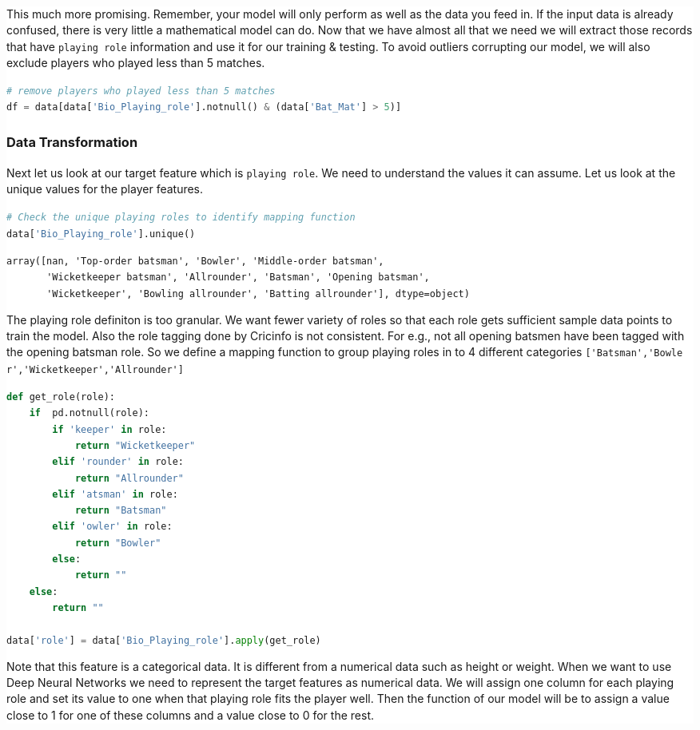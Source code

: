 This much more promising. Remember, your model will only perform as well as the data you feed in. If the input data is already confused, there is very little a mathematical model can do. Now that we have almost all that we need we will extract those records that have `playing role` information and use it for our training & testing. To avoid outliers corrupting our model, we will also exclude players who played less than 5 matches.

```python
# remove players who played less than 5 matches
df = data[data['Bio_Playing_role'].notnull() & (data['Bat_Mat'] > 5)]
```

### Data Transformation

Next let us look at our target feature which is `playing role`. We need to understand the values it can assume. Let us look at the unique values for the player features.

```python
# Check the unique playing roles to identify mapping function
data['Bio_Playing_role'].unique()
```

```
array([nan, 'Top-order batsman', 'Bowler', 'Middle-order batsman',
       'Wicketkeeper batsman', 'Allrounder', 'Batsman', 'Opening batsman',
       'Wicketkeeper', 'Bowling allrounder', 'Batting allrounder'], dtype=object)
```

The playing role definiton is too granular. We want fewer variety of roles so that each role gets sufficient sample data points to train the model. Also the role tagging done by Cricinfo is not consistent. For e.g., not all opening batsmen have been tagged with the opening batsman role. So we define a mapping function to group playing roles in to 4 different categories `['Batsman','Bowler','Wicketkeeper','Allrounder']`

```python
def get_role(role):
    if  pd.notnull(role):
        if 'keeper' in role:
            return "Wicketkeeper"
        elif 'rounder' in role:
            return "Allrounder"
        elif 'atsman' in role:
            return "Batsman"
        elif 'owler' in role:
            return "Bowler"
        else:
            return ""
    else:
        return ""
    
data['role'] = data['Bio_Playing_role'].apply(get_role)
```
Note that this feature is a categorical data. It is different from a numerical data such as height or weight. When we want to use Deep Neural Networks we need to represent the target features as numerical data. We will assign one column for each playing role and set its value to one when that playing role fits the player well. Then the function of our model will be to assign a value close to 1 for one of these columns and a value close to 0 for the rest.
